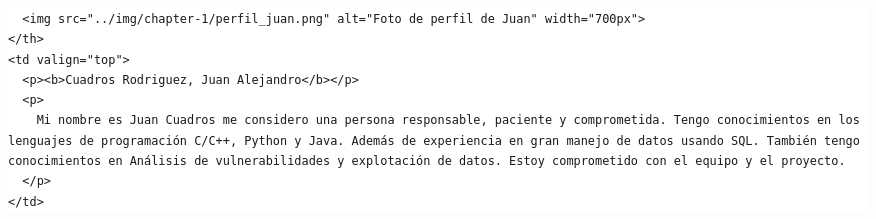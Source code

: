      <img src="../img/chapter-1/perfil_juan.png" alt="Foto de perfil de Juan" width="700px">
    </th>
    <td valign="top">
      <p><b>Cuadros Rodriguez, Juan Alejandro</b></p>
      <p>
        Mi nombre es Juan Cuadros me considero una persona responsable, paciente y comprometida. Tengo conocimientos en los lenguajes de programación C/C++, Python y Java. Además de experiencia en gran manejo de datos usando SQL. También tengo conocimientos en Análisis de vulnerabilidades y explotación de datos. Estoy comprometido con el equipo y el proyecto.
      </p>
    </td>
  </tr>
  <tr>
    <th>